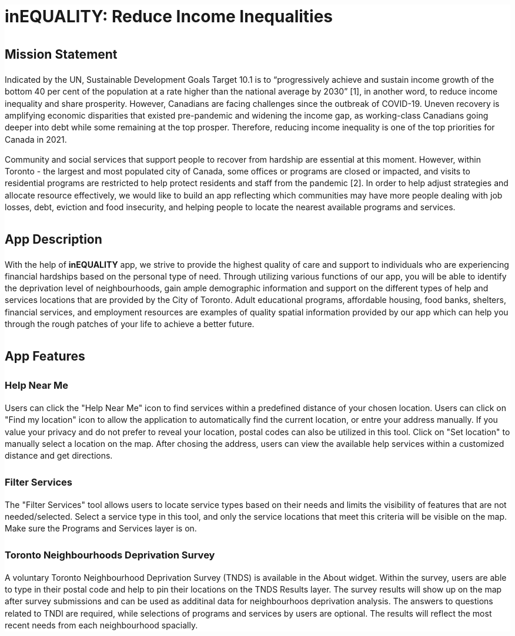 # inEQUALITY: Reduce Income Inequalities
## Mission Statement 

Indicated by the UN, Sustainable Development Goals Target 10.1 is to “progressively achieve and sustain income growth of the bottom 40 per cent of the population at a rate higher than the national average by 2030” [1], in another word, to reduce income inequality and share prosperity. However, Canadians are facing challenges since the outbreak of COVID-19. Uneven recovery is amplifying economic disparities that existed pre-pandemic and widening the income gap, as working-class Canadians going deeper into debt while some remaining at the top prosper. Therefore, reducing income inequality is one of the top priorities for Canada in 2021.

Community and social services that support people to recover from hardship are essential at this moment. However, within Toronto - the largest and most populated city of Canada, some offices or programs are closed or impacted, and visits to residential programs are restricted to help protect residents and staff from the pandemic [2]. In order to help adjust strategies and allocate resource effectively, we would like to build an app reflecting which communities may have more people dealing with job losses, debt, eviction and food insecurity, and helping people to locate the nearest available programs and services.


## App Description

With the help of **inEQUALITY** app, we strive to provide the highest quality of care and support to individuals who are experiencing financial hardships based on the personal type of need. Through utilizing various functions of our app, you will be able to identify the deprivation level of neighbourhoods, gain ample demographic information and support on the different types of help and services locations that are provided by the City of Toronto. Adult educational programs, affordable housing, food banks, shelters, financial services, and employment resources are examples of quality spatial information provided by our app which can help you through the rough patches of your life to achieve a better future.


## App Features

### Help Near Me

Users can click the "Help Near Me" icon to find services within a predefined distance of your chosen location. Users can click on "Find my location" icon to allow the application to automatically find the current location, or entre your address manually. If you value your privacy and do not prefer to reveal your location, postal codes can also be utilized in this tool. Click on "Set location" to manually select a location on the map. After chosing the address, users can view the available help services within a customized distance and get directions.

### Filter Services
The "Filter Services" tool allows users to locate service types based on their needs and limits the visibility of features that are not needed/selected. Select a service type in this tool, and only the service locations that meet this criteria will be visible on the map. Make sure the Programs and Services layer is on.

### Toronto Neighbourhoods Deprivation Survey
A voluntary Toronto Neighbourhood Deprivation Survey (TNDS) is available in the About widget. Within the survey, users are able to type in their postal code and help to pin their locations on the TNDS Results layer. The survey results will show up on the map after survey submissions and can be used as additinal data for neighbourhoos deprivation analysis. The answers to questions related to TNDI are required, while selections of programs and services by users are optional. The results will reflect the most recent needs from each neighbourhood spacially.
